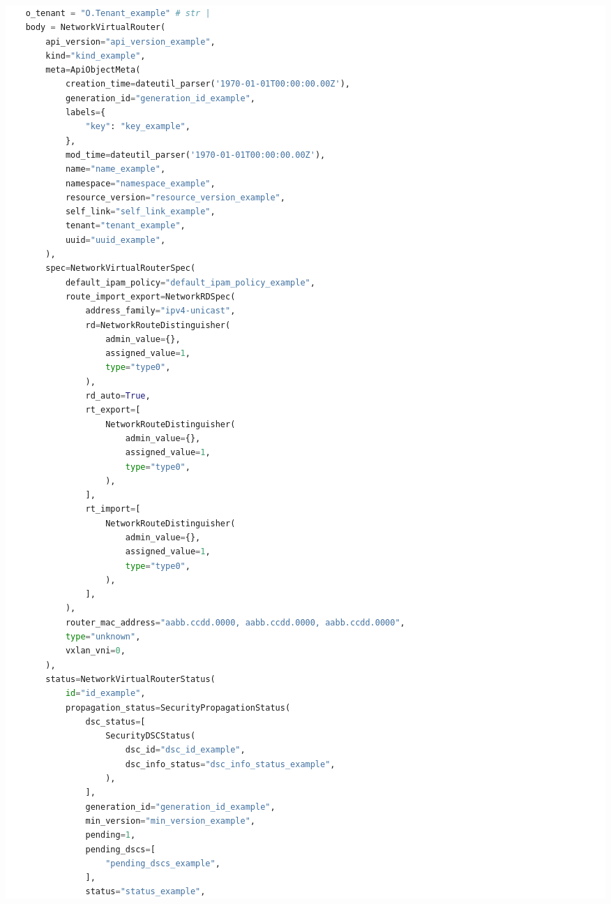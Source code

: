 ```python
    o_tenant = "O.Tenant_example" # str | 
    body = NetworkVirtualRouter(
        api_version="api_version_example",
        kind="kind_example",
        meta=ApiObjectMeta(
            creation_time=dateutil_parser('1970-01-01T00:00:00.00Z'),
            generation_id="generation_id_example",
            labels={
                "key": "key_example",
            },
            mod_time=dateutil_parser('1970-01-01T00:00:00.00Z'),
            name="name_example",
            namespace="namespace_example",
            resource_version="resource_version_example",
            self_link="self_link_example",
            tenant="tenant_example",
            uuid="uuid_example",
        ),
        spec=NetworkVirtualRouterSpec(
            default_ipam_policy="default_ipam_policy_example",
            route_import_export=NetworkRDSpec(
                address_family="ipv4-unicast",
                rd=NetworkRouteDistinguisher(
                    admin_value={},
                    assigned_value=1,
                    type="type0",
                ),
                rd_auto=True,
                rt_export=[
                    NetworkRouteDistinguisher(
                        admin_value={},
                        assigned_value=1,
                        type="type0",
                    ),
                ],
                rt_import=[
                    NetworkRouteDistinguisher(
                        admin_value={},
                        assigned_value=1,
                        type="type0",
                    ),
                ],
            ),
            router_mac_address="aabb.ccdd.0000, aabb.ccdd.0000, aabb.ccdd.0000",
            type="unknown",
            vxlan_vni=0,
        ),
        status=NetworkVirtualRouterStatus(
            id="id_example",
            propagation_status=SecurityPropagationStatus(
                dsc_status=[
                    SecurityDSCStatus(
                        dsc_id="dsc_id_example",
                        dsc_info_status="dsc_info_status_example",
                    ),
                ],
                generation_id="generation_id_example",
                min_version="min_version_example",
                pending=1,
                pending_dscs=[
                    "pending_dscs_example",
                ],
                status="status_example",
```